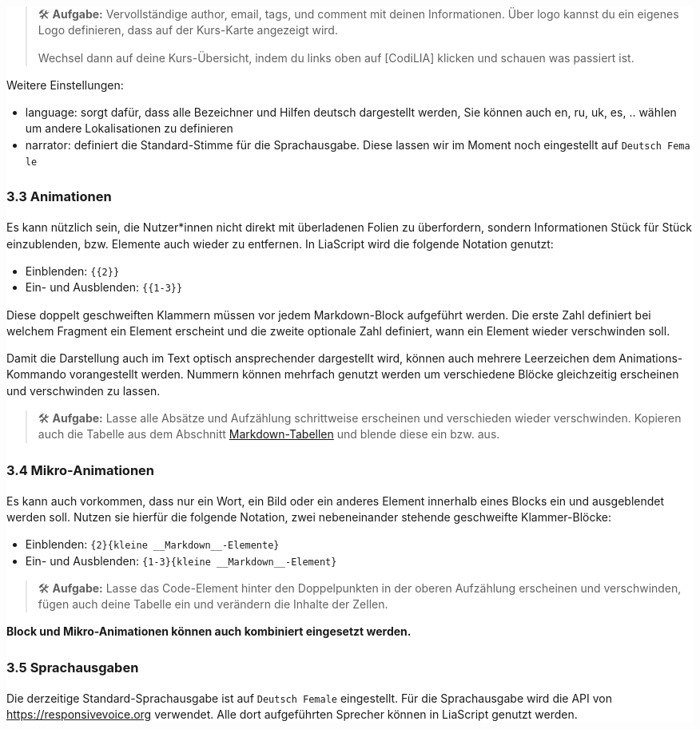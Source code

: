 > 🛠 **Aufgabe:** Vervollständige author, email, tags, und comment mit deinen Informationen. Über logo kannst du ein eigenes Logo definieren, dass auf der Kurs-Karte angezeigt wird.
>
> Wechsel  dann auf deine Kurs-Übersicht, indem du links oben auf [CodiLIA] klicken und schauen was passiert ist.

Weitere Einstellungen:

* language: sorgt dafür, dass alle Bezeichner und Hilfen deutsch dargestellt werden, Sie können auch en, ru, uk, es, .. wählen um andere Lokalisationen zu definieren
* narrator: definiert die Standard-Stimme für die Sprachausgabe. Diese lassen wir im Moment noch eingestellt auf `Deutsch Female`

### 3.3 Animationen

Es kann nützlich sein, die Nutzer*innen nicht direkt mit überladenen Folien zu überfordern, sondern Informationen Stück für Stück einzublenden, bzw. Elemente auch wieder zu entfernen. In LiaScript wird die folgende Notation genutzt:


* Einblenden: `{{2}}`
* Ein- und Ausblenden: `{{1-3}}`


Diese doppelt geschweiften Klammern müssen vor jedem Markdown-Block aufgeführt werden. Die erste Zahl definiert bei welchem Fragment ein Element erscheint und die zweite optionale Zahl definiert, wann ein Element wieder verschwinden soll.

Damit die Darstellung auch im Text optisch ansprechender dargestellt wird, können auch mehrere Leerzeichen dem Animations-Kommando vorangestellt werden. Nummern können mehrfach genutzt werden um verschiedene Blöcke gleichzeitig erscheinen und verschwinden zu lassen.


> 🛠 **Aufgabe:** Lasse alle Absätze und Aufzählung schrittweise erscheinen und verschieden wieder verschwinden. Kopieren  auch die Tabelle aus dem Abschnitt [Markdown-Tabellen](#Tabellen) und blende diese ein bzw. aus.


### 3.4 Mikro-Animationen

Es kann auch vorkommen, dass nur ein Wort, ein Bild oder ein anderes Element innerhalb eines Blocks ein und ausgeblendet werden soll. Nutzen sie hierfür die folgende Notation, zwei nebeneinander stehende geschweifte Klammer-Blöcke:

* Einblenden: `{2}{kleine __Markdown__-Elemente}`
* Ein- und Ausblenden: `{1-3}{kleine __Markdown__-Element}`

> 🛠 **Aufgabe:** Lasse das Code-Element hinter den Doppelpunkten in der oberen Aufzählung erscheinen und verschwinden, fügen auch deine Tabelle ein und verändern die Inhalte der Zellen.

**Block und Mikro-Animationen können auch kombiniert eingesetzt werden.**

### 3.5 Sprachausgaben

Die derzeitige Standard-Sprachausgabe ist auf `Deutsch Female` eingestellt. Für die Sprachausgabe wird die API von https://responsivevoice.org verwendet. Alle dort aufgeführten Sprecher können in LiaScript genutzt werden.
